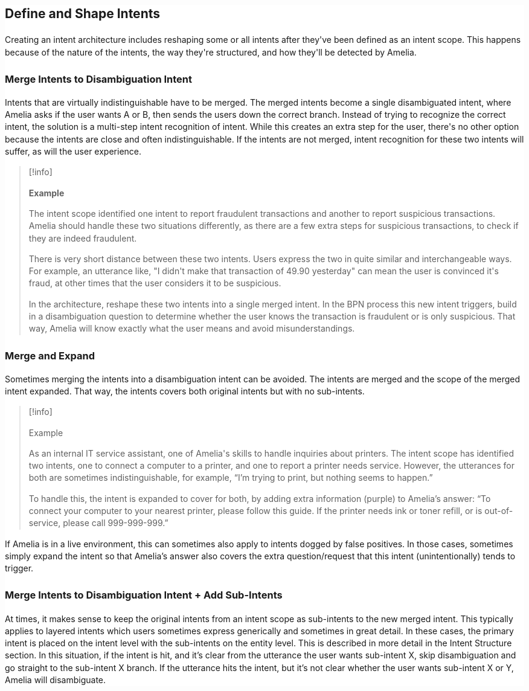 ## Define and Shape Intents
Creating an intent architecture includes reshaping some or all intents after they've been defined as an intent scope. This happens because of the nature of the intents, the way they're structured, and how they'll be detected by Amelia.
### Merge Intents to Disambiguation Intent
Intents that are virtually indistinguishable have to be merged. The merged intents become a single disambiguated intent, where Amelia asks if the user wants A or B, then sends the users down the correct branch. Instead of trying to recognize the correct intent, the solution is a multi-step intent recognition of intent. While this creates an extra step for the user, there's no other option because the intents are close and often indistinguishable. If the intents are not merged, intent recognition for these two intents will suffer, as will the user experience.
> [!info]  
>
> **Example**
>
> The intent scope identified one intent to report fraudulent transactions and another to report suspicious transactions. Amelia should handle these two situations differently, as there are a few extra steps for suspicious transactions, to check if they are indeed fraudulent.
>
> There is very short distance between these two intents. Users express the two in quite similar and interchangeable ways. For example, an utterance like, "I didn't make that transaction of 49.90 yesterday" can mean the user is convinced it's fraud, at other times that the user considers it to be suspicious.
>
> In the architecture, reshape these two intents into a single merged intent. In the BPN process this new intent triggers, build in a disambiguation question to determine whether the user knows the transaction is fraudulent or is only suspicious. That way, Amelia will know exactly what the user means and avoid misunderstandings.

### Merge and Expand
Sometimes merging the intents into a disambiguation intent can be avoided. The intents are merged and the scope of the merged intent expanded. That way, the intents covers both original intents but with no sub-intents.
> [!info]  
>
> Example
>
> As an internal IT service assistant, one of Amelia's skills to handle inquiries about printers. The intent scope has identified two intents, one to connect a computer to a printer, and one to report a printer needs service. However, the utterances for both are sometimes indistinguishable, for example, “I’m trying to print, but nothing seems to happen.”
>
> To handle this, the intent is expanded to cover for both, by adding extra information (purple) to Amelia’s answer: “To connect your computer to your nearest printer, please follow this guide. If the printer needs ink or toner refill, or is out-of-service, please call 999-999-999.”

If Amelia is in a live environment, this can sometimes also apply to intents dogged by false positives. In those cases, sometimes simply expand the intent so that Amelia’s answer also covers the extra question/request that this intent (unintentionally) tends to trigger.
### Merge Intents to Disambiguation Intent + Add Sub-Intents
At times, it makes sense to keep the original intents from an intent scope as sub-intents to the new merged intent. This typically applies to layered intents which users sometimes express generically and sometimes in great detail. In these cases, the primary intent is placed on the intent level with the sub-intents on the entity level. This is described in more detail in the Intent Structure section.
In this situation, if the intent is hit, and it’s clear from the utterance the user wants sub-intent X, skip disambiguation and go straight to the sub-intent X branch. If the utterance hits the intent, but it’s not clear whether the user wants sub-intent X or Y, Amelia will disambiguate.